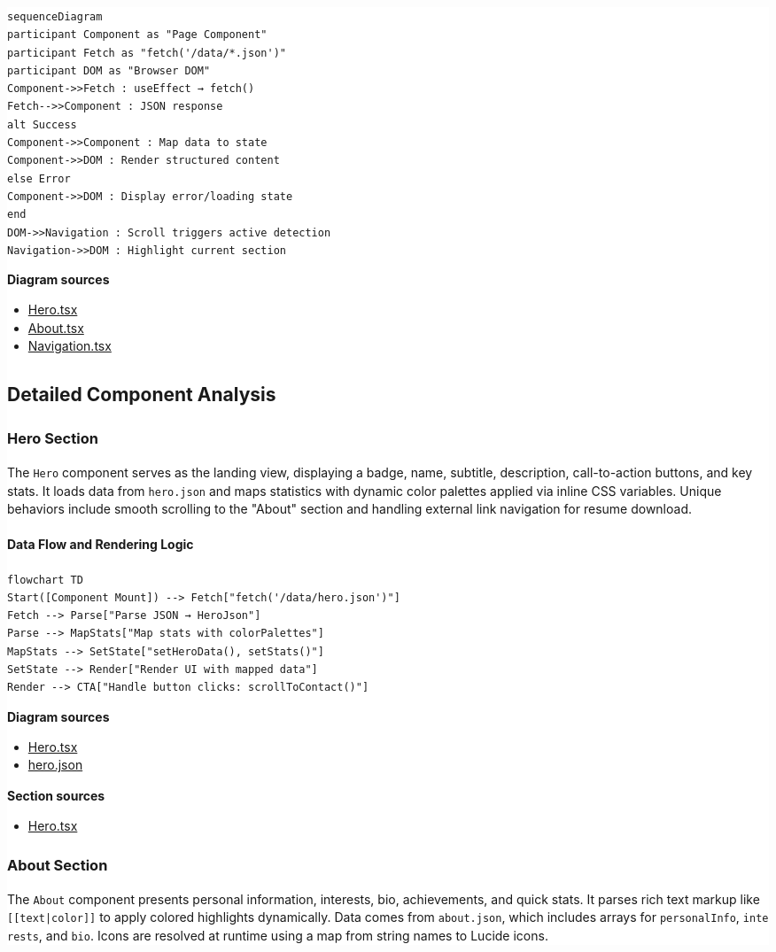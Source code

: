 ```mermaid
sequenceDiagram
participant Component as "Page Component"
participant Fetch as "fetch('/data/*.json')"
participant DOM as "Browser DOM"
Component->>Fetch : useEffect → fetch()
Fetch-->>Component : JSON response
alt Success
Component->>Component : Map data to state
Component->>DOM : Render structured content
else Error
Component->>DOM : Display error/loading state
end
DOM->>Navigation : Scroll triggers active detection
Navigation->>DOM : Highlight current section
```

**Diagram sources**
- [Hero.tsx](file://src/components/pages/Hero.tsx#L45-L84)
- [About.tsx](file://src/components/pages/About.tsx#L147-L188)
- [Navigation.tsx](file://src/components/layout/Navigation.tsx#L100-L130)

## Detailed Component Analysis

### Hero Section
The `Hero` component serves as the landing view, displaying a badge, name, subtitle, description, call-to-action buttons, and key stats. It loads data from `hero.json` and maps statistics with dynamic color palettes applied via inline CSS variables. Unique behaviors include smooth scrolling to the "About" section and handling external link navigation for resume download.

#### Data Flow and Rendering Logic
```mermaid
flowchart TD
Start([Component Mount]) --> Fetch["fetch('/data/hero.json')"]
Fetch --> Parse["Parse JSON → HeroJson"]
Parse --> MapStats["Map stats with colorPalettes"]
MapStats --> SetState["setHeroData(), setStats()"]
SetState --> Render["Render UI with mapped data"]
Render --> CTA["Handle button clicks: scrollToContact()"]
```

**Diagram sources**
- [Hero.tsx](file://src/components/pages/Hero.tsx#L45-L84)
- [hero.json](file://public/data/hero.json)

**Section sources**
- [Hero.tsx](file://src/components/pages/Hero.tsx#L1-L186)

### About Section
The `About` component presents personal information, interests, bio, achievements, and quick stats. It parses rich text markup like `[[text|color]]` to apply colored highlights dynamically. Data comes from `about.json`, which includes arrays for `personalInfo`, `interests`, and `bio`. Icons are resolved at runtime using a map from string names to Lucide icons.
